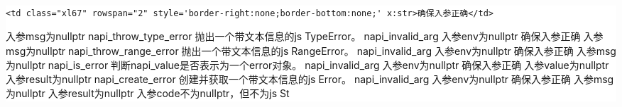     <td class="xl67" rowspan="2" style='border-right:none;border-bottom:none;' x:str>确保入参正确</td>
   </tr>
   <tr height="26" style='height:15.60pt;'>
    <td class="xl67" x:str>入参msg为nullptr</td>
   </tr>
   <tr height="26" style='height:15.60pt;'>
    <td class="xl66" height="52" rowspan="2" style='height:31.20pt;border-right:none;border-bottom:none;' x:str>napi_throw_type_error</td>
    <td class="xl66" rowspan="2" style='border-right:none;border-bottom:none;' x:str>抛出一个带文本信息的js TypeError。</td>
    <td class="xl67" rowspan="2" x:str>napi_invalid_arg</td>
    <td class="xl67" x:str>入参env为nullptr</td>
    <td class="xl67" rowspan="2" style='border-right:none;border-bottom:none;' x:str>确保入参正确</td>
   </tr>
   <tr height="26" style='height:15.60pt;'>
    <td class="xl67" x:str>入参msg为nullptr</td>
   </tr>
   <tr height="26" style='height:15.60pt;'>
    <td class="xl66" height="52" rowspan="2" style='height:31.20pt;border-right:none;border-bottom:none;' x:str>napi_throw_range_error</td>
    <td class="xl66" rowspan="2" style='border-right:none;border-bottom:none;' x:str>抛出一个带文本信息的js RangeError。</td>
    <td class="xl67" rowspan="2" x:str>napi_invalid_arg</td>
    <td class="xl67" x:str>入参env为nullptr</td>
    <td class="xl67" rowspan="2" style='border-right:none;border-bottom:none;' x:str>确保入参正确</td>
   </tr>
   <tr height="26" style='height:15.60pt;'>
    <td class="xl67" x:str>入参msg为nullptr</td>
   </tr>
   <tr height="26" style='height:15.60pt;'>
    <td class="xl66" height="78.00" rowspan="3" style='height:46.80pt;border-right:none;border-bottom:none;' x:str>napi_is_error</td>
    <td class="xl66" rowspan="3" style='border-right:none;border-bottom:none;' x:str>判断napi_value是否表示为一个error对象。</td>
    <td class="xl67" rowspan="3" x:str>napi_invalid_arg</td>
    <td class="xl67" x:str>入参env为nullptr</td>
    <td class="xl67" rowspan="3" style='border-right:none;border-bottom:none;' x:str>确保入参正确</td>
   </tr>
   <tr height="26" style='height:15.60pt;'>
    <td class="xl67" x:str>入参value为nullptr</td>
   </tr>
   <tr height="26" style='height:15.60pt;'>
    <td class="xl67" x:str>入参result为nullptr</td>
   </tr>
   <tr height="26" style='height:15.60pt;'>
    <td class="xl66" height="130" rowspan="5" style='height:78.00pt;border-right:none;border-bottom:none;' x:str>napi_create_error</td>
    <td class="xl66" rowspan="5" style='border-right:none;border-bottom:none;' x:str>创建并获取一个带文本信息的js Error。</td>
    <td class="xl67" rowspan="5" x:str>napi_invalid_arg</td>
    <td class="xl67" x:str>入参env为nullptr</td>
    <td class="xl67" rowspan="5" style='border-right:none;border-bottom:none;' x:str>确保入参正确</td>
   </tr>
   <tr height="26" style='height:15.60pt;'>
    <td class="xl67" x:str>入参msg为nullptr</td>
   </tr>
   <tr height="26" style='height:15.60pt;'>
    <td class="xl67" x:str>入参result为nullptr</td>
   </tr>
   <tr height="26" style='height:15.60pt;'>
    <td class="xl67" x:str>入参code不为nullptr，但不为js St<span style='display:none;'>ring或js Number类型</span></td>
   </tr>
   <tr height="26" style='height:15.60pt;'>